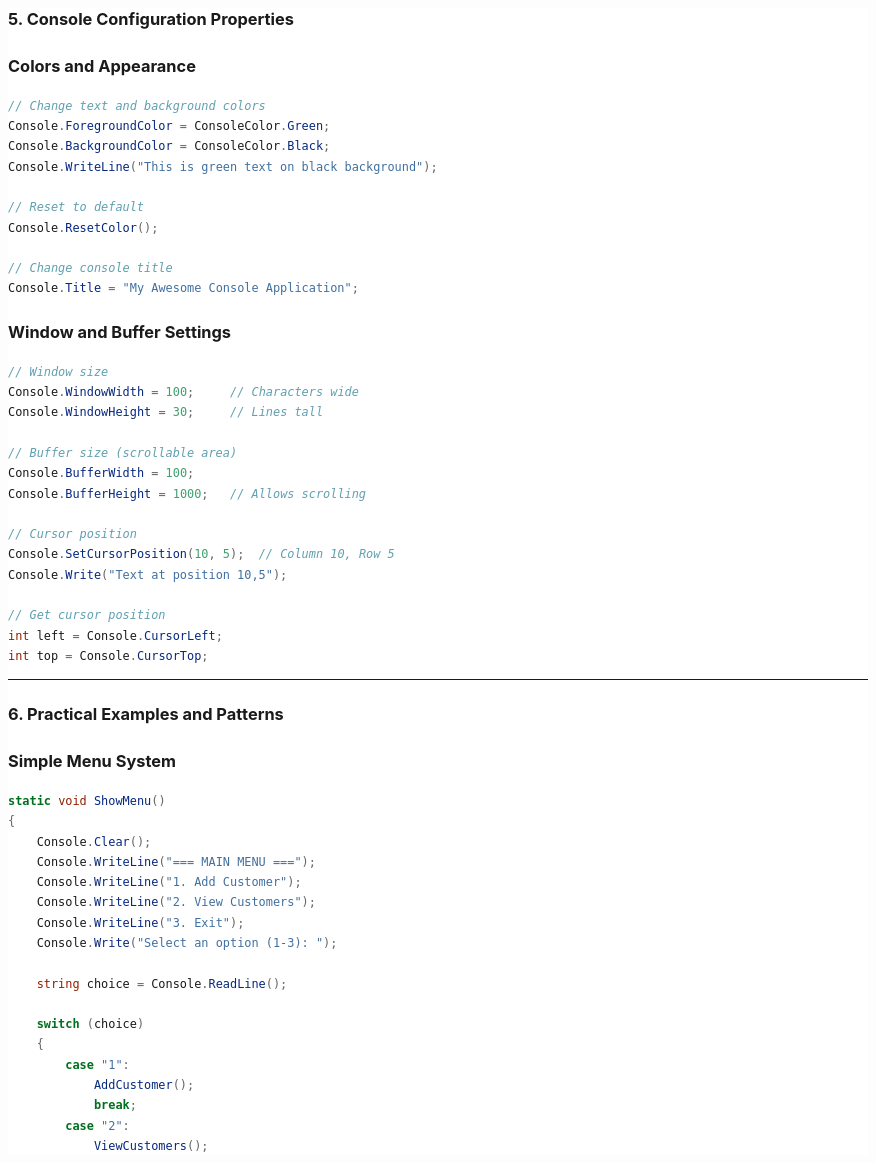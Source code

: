 
### **5. Console Configuration Properties**

### **Colors and Appearance**

```csharp
// Change text and background colors
Console.ForegroundColor = ConsoleColor.Green;
Console.BackgroundColor = ConsoleColor.Black;
Console.WriteLine("This is green text on black background");

// Reset to default
Console.ResetColor();

// Change console title
Console.Title = "My Awesome Console Application";

```

### **Window and Buffer Settings**

```csharp
// Window size
Console.WindowWidth = 100;     // Characters wide
Console.WindowHeight = 30;     // Lines tall

// Buffer size (scrollable area)
Console.BufferWidth = 100;
Console.BufferHeight = 1000;   // Allows scrolling

// Cursor position
Console.SetCursorPosition(10, 5);  // Column 10, Row 5
Console.Write("Text at position 10,5");

// Get cursor position
int left = Console.CursorLeft;
int top = Console.CursorTop;

```

---

### **6. Practical Examples and Patterns**

### **Simple Menu System**

```csharp
static void ShowMenu()
{
    Console.Clear();
    Console.WriteLine("=== MAIN MENU ===");
    Console.WriteLine("1. Add Customer");
    Console.WriteLine("2. View Customers");
    Console.WriteLine("3. Exit");
    Console.Write("Select an option (1-3): ");

    string choice = Console.ReadLine();

    switch (choice)
    {
        case "1":
            AddCustomer();
            break;
        case "2":
            ViewCustomers();
```